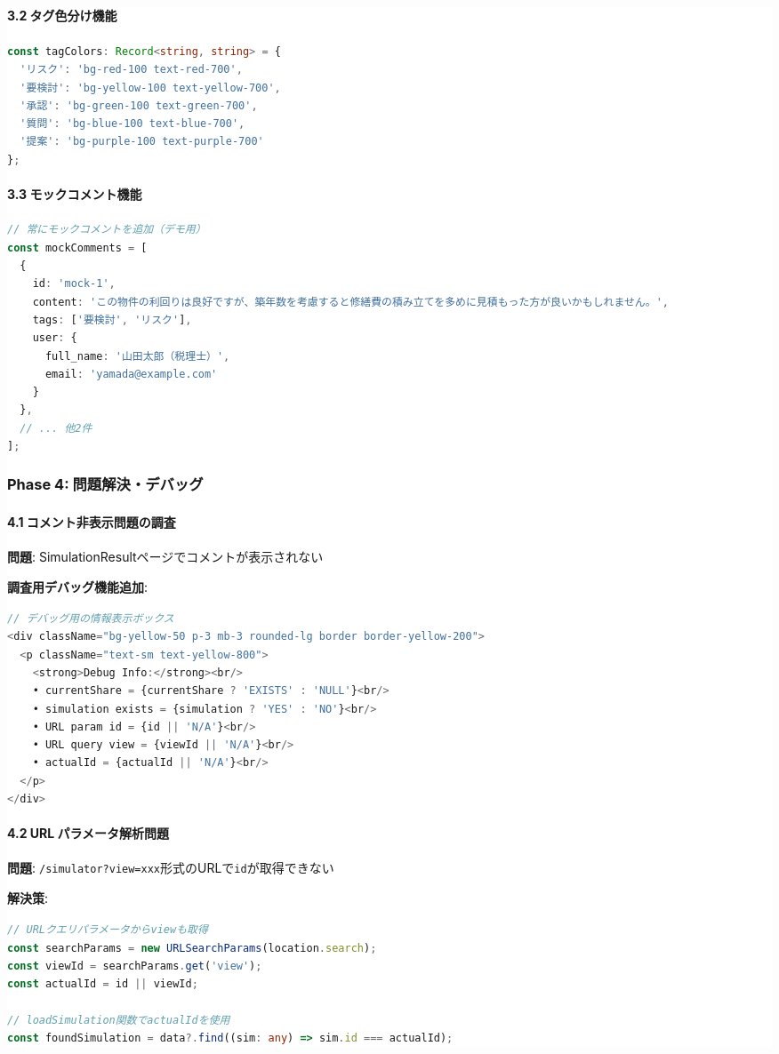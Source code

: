 #### 3.2 タグ色分け機能
```typescript
const tagColors: Record<string, string> = {
  'リスク': 'bg-red-100 text-red-700',
  '要検討': 'bg-yellow-100 text-yellow-700', 
  '承認': 'bg-green-100 text-green-700',
  '質問': 'bg-blue-100 text-blue-700',
  '提案': 'bg-purple-100 text-purple-700'
};
```

#### 3.3 モックコメント機能
```typescript
// 常にモックコメントを追加（デモ用）
const mockComments = [
  {
    id: 'mock-1',
    content: 'この物件の利回りは良好ですが、築年数を考慮すると修繕費の積み立てを多めに見積もった方が良いかもしれません。',
    tags: ['要検討', 'リスク'],
    user: {
      full_name: '山田太郎（税理士）',
      email: 'yamada@example.com'
    }
  },
  // ... 他2件
];
```

### Phase 4: 問題解決・デバッグ

#### 4.1 コメント非表示問題の調査
**問題**: SimulationResultページでコメントが表示されない

**調査用デバッグ機能追加**:
```typescript
// デバッグ用の情報表示ボックス
<div className="bg-yellow-50 p-3 mb-3 rounded-lg border border-yellow-200">
  <p className="text-sm text-yellow-800">
    <strong>Debug Info:</strong><br/>
    • currentShare = {currentShare ? 'EXISTS' : 'NULL'}<br/>
    • simulation exists = {simulation ? 'YES' : 'NO'}<br/>
    • URL param id = {id || 'N/A'}<br/>
    • URL query view = {viewId || 'N/A'}<br/>
    • actualId = {actualId || 'N/A'}<br/>
  </p>
</div>
```

#### 4.2 URL パラメータ解析問題
**問題**: `/simulator?view=xxx`形式のURLで`id`が取得できない

**解決策**:
```typescript
// URLクエリパラメータからviewも取得
const searchParams = new URLSearchParams(location.search);
const viewId = searchParams.get('view');
const actualId = id || viewId;

// loadSimulation関数でactualIdを使用
const foundSimulation = data?.find((sim: any) => sim.id === actualId);
```
